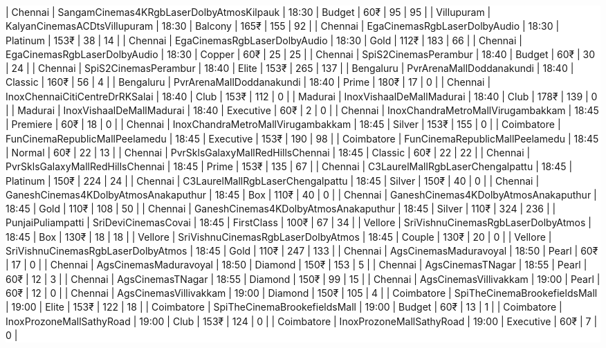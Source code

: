| Chennai           | SangamCinemas4KRgbLaserDolbyAtmosKilpauk             | 18:30 | Budget          |   60₹ |       95 |     95 |
| Villupuram        | KalyanCinemasACDtsVillupuram                         | 18:30 | Balcony         |  165₹ |      155 |     92 |
| Chennai           | EgaCinemasRgbLaserDolbyAudio                         | 18:30 | Platinum        |  153₹ |       38 |     14 |
| Chennai           | EgaCinemasRgbLaserDolbyAudio                         | 18:30 | Gold            |  112₹ |      183 |     66 |
| Chennai           | EgaCinemasRgbLaserDolbyAudio                         | 18:30 | Copper          |   60₹ |       25 |     25 |
| Chennai           | SpiS2CinemasPerambur                                 | 18:40 | Budget          |   60₹ |       30 |     24 |
| Chennai           | SpiS2CinemasPerambur                                 | 18:40 | Elite           |  153₹ |      265 |    137 |
| Bengaluru         | PvrArenaMallDoddanakundi                             | 18:40 | Classic         |  160₹ |       56 |      4 |
| Bengaluru         | PvrArenaMallDoddanakundi                             | 18:40 | Prime           |  180₹ |       17 |      0 |
| Chennai           | InoxChennaiCitiCentreDrRKSalai                       | 18:40 | Club            |  153₹ |      112 |      0 |
| Madurai           | InoxVishaalDeMallMadurai                             | 18:40 | Club            |  178₹ |      139 |      0 |
| Madurai           | InoxVishaalDeMallMadurai                             | 18:40 | Executive       |   60₹ |        2 |      0 |
| Chennai           | InoxChandraMetroMallVirugambakkam                    | 18:45 | Premiere        |   60₹ |       18 |      0 |
| Chennai           | InoxChandraMetroMallVirugambakkam                    | 18:45 | Silver          |  153₹ |      155 |      0 |
| Coimbatore        | FunCinemaRepublicMallPeelamedu                       | 18:45 | Executive       |  153₹ |      190 |     98 |
| Coimbatore        | FunCinemaRepublicMallPeelamedu                       | 18:45 | Normal          |   60₹ |       22 |     13 |
| Chennai           | PvrSklsGalaxyMallRedHillsChennai                     | 18:45 | Classic         |   60₹ |       22 |     22 |
| Chennai           | PvrSklsGalaxyMallRedHillsChennai                     | 18:45 | Prime           |  153₹ |      135 |     67 |
| Chennai           | C3LaurelMallRgbLaserChengalpattu                     | 18:45 | Platinum        |  150₹ |      224 |     24 |
| Chennai           | C3LaurelMallRgbLaserChengalpattu                     | 18:45 | Silver          |  150₹ |       40 |      0 |
| Chennai           | GaneshCinemas4KDolbyAtmosAnakaputhur                 | 18:45 | Box             |  110₹ |       40 |      0 |
| Chennai           | GaneshCinemas4KDolbyAtmosAnakaputhur                 | 18:45 | Gold            |  110₹ |      108 |     50 |
| Chennai           | GaneshCinemas4KDolbyAtmosAnakaputhur                 | 18:45 | Silver          |  110₹ |      324 |    236 |
| PunjaiPuliampatti | SriDeviCinemasCovai                                  | 18:45 | FirstClass      |  100₹ |       67 |     34 |
| Vellore           | SriVishnuCinemasRgbLaserDolbyAtmos                   | 18:45 | Box             |  130₹ |       18 |     18 |
| Vellore           | SriVishnuCinemasRgbLaserDolbyAtmos                   | 18:45 | Couple          |  130₹ |       20 |      0 |
| Vellore           | SriVishnuCinemasRgbLaserDolbyAtmos                   | 18:45 | Gold            |  110₹ |      247 |    133 |
| Chennai           | AgsCinemasMaduravoyal                                | 18:50 | Pearl           |   60₹ |       17 |      0 |
| Chennai           | AgsCinemasMaduravoyal                                | 18:50 | Diamond         |  150₹ |      153 |      5 |
| Chennai           | AgsCinemasTNagar                                     | 18:55 | Pearl           |   60₹ |       12 |      3 |
| Chennai           | AgsCinemasTNagar                                     | 18:55 | Diamond         |  150₹ |       99 |     15 |
| Chennai           | AgsCinemasVillivakkam                                | 19:00 | Pearl           |   60₹ |       12 |      0 |
| Chennai           | AgsCinemasVillivakkam                                | 19:00 | Diamond         |  150₹ |      105 |      4 |
| Coimbatore        | SpiTheCinemaBrookefieldsMall                         | 19:00 | Elite           |  153₹ |      122 |     18 |
| Coimbatore        | SpiTheCinemaBrookefieldsMall                         | 19:00 | Budget          |   60₹ |       13 |      1 |
| Coimbatore        | InoxProzoneMallSathyRoad                             | 19:00 | Club            |  153₹ |      124 |      0 |
| Coimbatore        | InoxProzoneMallSathyRoad                             | 19:00 | Executive       |   60₹ |        7 |      0 |